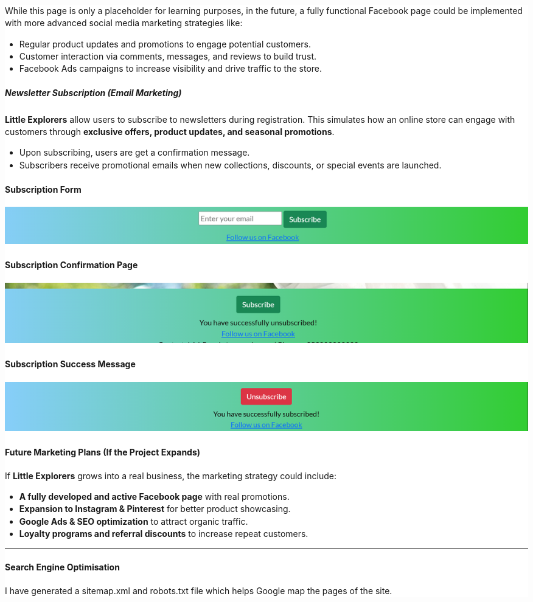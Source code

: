 While this page is only a placeholder for learning purposes, in the future, a fully functional Facebook page could be implemented with more advanced social media marketing strategies like:
- Regular product updates and promotions to engage potential customers.  
- Customer interaction via comments, messages, and reviews to build trust.  
- Facebook Ads campaigns to increase visibility and drive traffic to the store. 


##### **Newsletter Subscription (Email Marketing)**
**Little Explorers**  allow users to subscribe to newsletters during registration. This simulates how an online store can engage with customers through **exclusive offers, product updates, and seasonal promotions**.

- Upon subscribing, users are get a confirmation message.   
- Subscribers receive promotional emails when new collections, discounts, or special events are launched.


#### **Subscription Form**
![Subscription Form](media/screenshots/subscribe_email.PNG)

#### **Subscription Confirmation Page**
![Subscription Confirmation Page](media/screenshots/subscribe.PNG)

#### **Subscription Success Message**
![Subscription Success Message](media/screenshots/unsubscribe.PNG)

#### **Future Marketing Plans (If the Project Expands)**
If **Little Explorers** grows into a real business, the marketing strategy could include:
- **A fully developed and active Facebook page** with real promotions.  
- **Expansion to Instagram & Pinterest** for better product showcasing.  
- **Google Ads & SEO optimization** to attract organic traffic.  
- **Loyalty programs and referral discounts** to increase repeat customers.  


---

#### Search Engine Optimisation

I have generated a sitemap.xml and robots.txt file which helps Google map the pages of the site.

